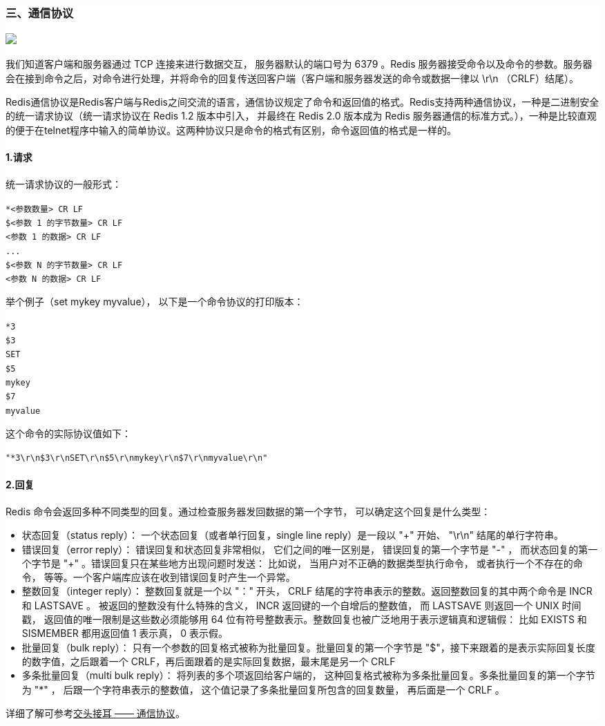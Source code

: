 
### 三、通信协议 ###

![](http://dl2.iteye.com/upload/attachment/0112/8146/550baa12-6f34-33c3-ae03-fd7bf60875f7.jpg)

我们知道客户端和服务器通过 TCP 连接来进行数据交互， 服务器默认的端口号为 6379 。Redis 服务器接受命令以及命令的参数。服务器会在接到命令之后，对命令进行处理，并将命令的回复传送回客户端（客户端和服务器发送的命令或数据一律以 \r\n （CRLF）结尾）。

Redis通信协议是Redis客户端与Redis之间交流的语言，通信协议规定了命令和返回值的格式。Redis支持两种通信协议，一种是二进制安全的统一请求协议（统一请求协议在 Redis 1.2 版本中引入， 并最终在 Redis 2.0 版本成为 Redis 服务器通信的标准方式。），一种是比较直观的便于在telnet程序中输入的简单协议。这两种协议只是命令的格式有区别，命令返回值的格式是一样的。

#### 1.请求 ####

统一请求协议的一般形式：

	*<参数数量> CR LF
	$<参数 1 的字节数量> CR LF
	<参数 1 的数据> CR LF
	...
	$<参数 N 的字节数量> CR LF
	<参数 N 的数据> CR LF

举个例子（set mykey myvalue）， 以下是一个命令协议的打印版本：

	*3
	$3
	SET
	$5
	mykey
	$7
	myvalue

这个命令的实际协议值如下：

	"*3\r\n$3\r\nSET\r\n$5\r\nmykey\r\n$7\r\nmyvalue\r\n"


#### 2.回复 ####

Redis 命令会返回多种不同类型的回复。通过检查服务器发回数据的第一个字节， 可以确定这个回复是什么类型：


- 状态回复（status reply）： 一个状态回复（或者单行回复，single line reply）是一段以 "+" 开始、 "\r\n" 结尾的单行字符串。
- 错误回复（error reply）： 错误回复和状态回复非常相似， 它们之间的唯一区别是， 错误回复的第一个字节是 "-" ， 而状态回复的第一个字节是 "+" 。错误回复只在某些地方出现问题时发送： 比如说， 当用户对不正确的数据类型执行命令， 或者执行一个不存在的命令， 等等。一个客户端库应该在收到错误回复时产生一个异常。
- 整数回复（integer reply）： 整数回复就是一个以 "：" 开头， CRLF 结尾的字符串表示的整数。返回整数回复的其中两个命令是 INCR 和 LASTSAVE 。 被返回的整数没有什么特殊的含义， INCR 返回键的一个自增后的整数值， 而 LASTSAVE 则返回一个 UNIX 时间戳， 返回值的唯一限制是这些数必须能够用 64 位有符号整数表示。整数回复也被广泛地用于表示逻辑真和逻辑假： 比如 EXISTS 和 SISMEMBER 都用返回值 1 表示真， 0 表示假。
- 批量回复（bulk reply）： 只有一个参数的回复格式被称为批量回复。批量回复的第一个字节是 "$"，接下来跟着的是表示实际回复长度的数字值，之后跟着一个 CRLF，再后面跟着的是实际回复数据，最末尾是另一个 CRLF
- 多条批量回复（multi bulk reply）： 将列表的多个项返回给客户端的， 这种回复格式被称为多条批量回复。多条批量回复的第一个字节为 "*" ， 后跟一个字符串表示的整数值， 这个值记录了多条批量回复所包含的回复数量， 再后面是一个 CRLF 。


详细了解可参考[交头接耳 —— 通信协议](https://juejin.im/book/5afc2e5f6fb9a07a9b362527/section/5afc39496fb9a07ab458d0f1)。
